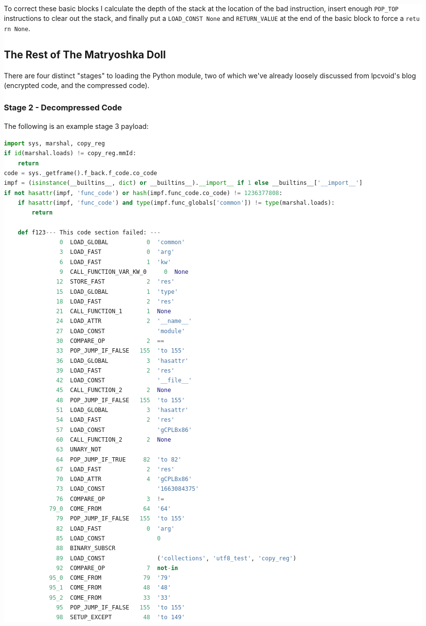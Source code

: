 To correct these basic blocks I calculate the depth of the stack at the location of the bad instruction, insert enough `POP_TOP` instructions to clear out the stack, and finally put a `LOAD_CONST None` and `RETURN_VALUE` at the end of the basic block to force a `return None`.

## The Rest of The Matryoshka Doll

There are four distinct "stages" to loading the Python module, two of which we've already loosely discussed from lpcvoid's blog (encrypted code, and the compressed code).

### Stage 2 - Decompressed Code

The following is an example stage 3 payload:

```python
import sys, marshal, copy_reg
if id(marshal.loads) != copy_reg.mmId:
    return
code = sys._getframe().f_back.f_code.co_code
impf = (isinstance(__builtins__, dict) or __builtins__).__import__ if 1 else __builtins__['__import__']
if not hasattr(impf, 'func_code') or hash(impf.func_code.co_code) != 1236377808:
    if hasattr(impf, 'func_code') and type(impf.func_globals['common']) != type(marshal.loads):
        return

    def f123--- This code section failed: ---
                0  LOAD_GLOBAL           0  'common'
                3  LOAD_FAST             0  'arg'
                6  LOAD_FAST             1  'kw'
                9  CALL_FUNCTION_VAR_KW_0     0  None
               12  STORE_FAST            2  'res'
               15  LOAD_GLOBAL           1  'type'
               18  LOAD_FAST             2  'res'
               21  CALL_FUNCTION_1       1  None
               24  LOAD_ATTR             2  '__name__'
               27  LOAD_CONST               'module'
               30  COMPARE_OP            2  ==
               33  POP_JUMP_IF_FALSE   155  'to 155'
               36  LOAD_GLOBAL           3  'hasattr'
               39  LOAD_FAST             2  'res'
               42  LOAD_CONST               '__file__'
               45  CALL_FUNCTION_2       2  None
               48  POP_JUMP_IF_FALSE   155  'to 155'
               51  LOAD_GLOBAL           3  'hasattr'
               54  LOAD_FAST             2  'res'
               57  LOAD_CONST               'gCPLBx86'
               60  CALL_FUNCTION_2       2  None
               63  UNARY_NOT
               64  POP_JUMP_IF_TRUE     82  'to 82'
               67  LOAD_FAST             2  'res'
               70  LOAD_ATTR             4  'gCPLBx86'
               73  LOAD_CONST               '1663084375'
               76  COMPARE_OP            3  !=
             79_0  COME_FROM            64  '64'
               79  POP_JUMP_IF_FALSE   155  'to 155'
               82  LOAD_FAST             0  'arg'
               85  LOAD_CONST               0
               88  BINARY_SUBSCR
               89  LOAD_CONST               ('collections', 'utf8_test', 'copy_reg')
               92  COMPARE_OP            7  not-in
             95_0  COME_FROM            79  '79'
             95_1  COME_FROM            48  '48'
             95_2  COME_FROM            33  '33'
               95  POP_JUMP_IF_FALSE   155  'to 155'
               98  SETUP_EXCEPT         48  'to 149'
```